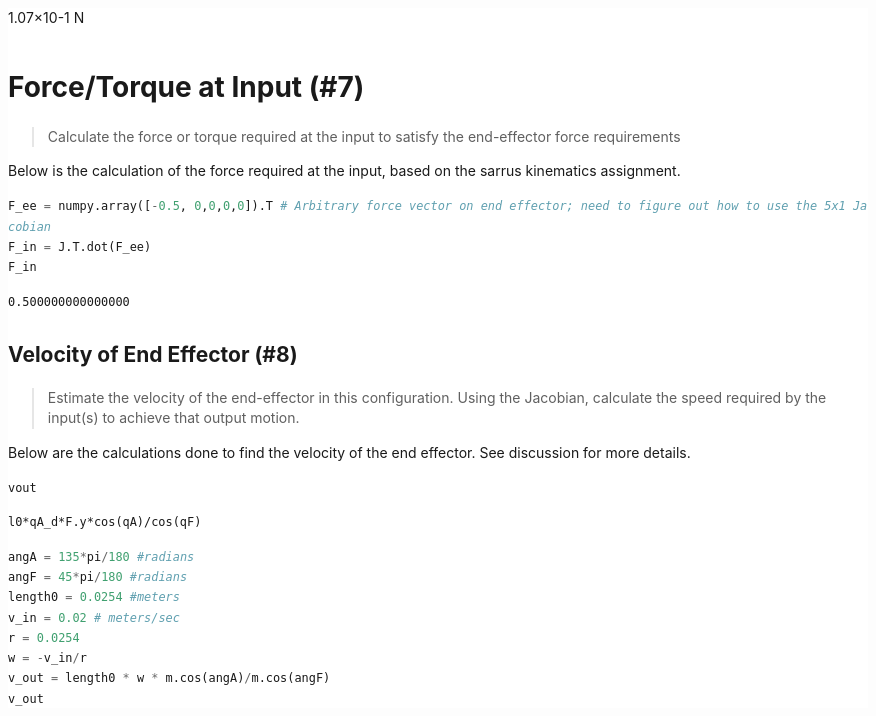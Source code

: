 1.07×10-1 N


```python

```

# Force/Torque at Input (#7)

>Calculate the force or torque required at the input to satisfy the end-effector force requirements

Below is the calculation of the force required at the input, based on the sarrus kinematics assignment.



```python
F_ee = numpy.array([-0.5, 0,0,0,0]).T # Arbitrary force vector on end effector; need to figure out how to use the 5x1 Jacobian
F_in = J.T.dot(F_ee)
F_in
```




    0.500000000000000



## Velocity of End Effector (#8)

>Estimate the velocity of the end-effector in this configuration. Using the Jacobian, calculate the speed required by the input(s) to achieve that output motion.

Below are the calculations done to find the velocity of the end effector. See discussion for more details.


```python
vout
```




    l0*qA_d*F.y*cos(qA)/cos(qF)




```python
angA = 135*pi/180 #radians
angF = 45*pi/180 #radians
length0 = 0.0254 #meters
v_in = 0.02 # meters/sec
r = 0.0254
w = -v_in/r
v_out = length0 * w * m.cos(angA)/m.cos(angF)
v_out
```


